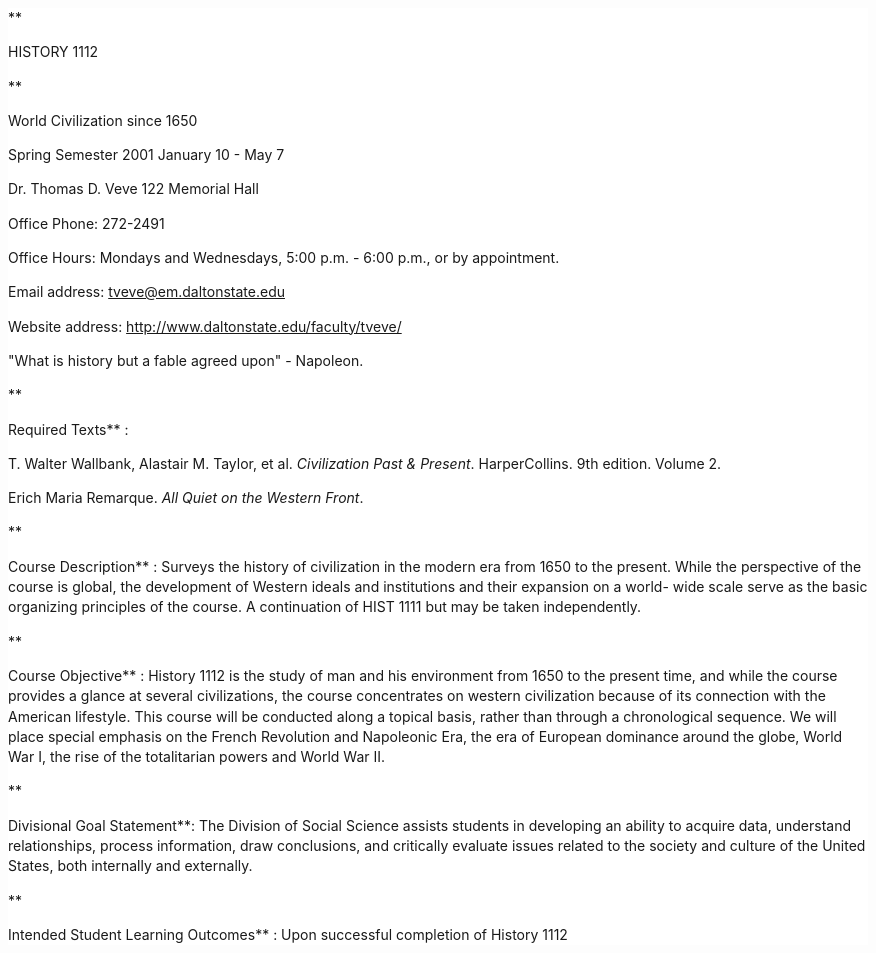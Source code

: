**

HISTORY 1112

**

World Civilization since 1650

Spring Semester 2001 January 10 - May 7

Dr. Thomas D. Veve 122 Memorial Hall

Office Phone: 272-2491

Office Hours: Mondays and Wednesdays, 5:00 p.m. - 6:00 p.m., or by
appointment.

Email address: tveve@em.daltonstate.edu

Website address: http://www.daltonstate.edu/faculty/tveve/

"What is history but a fable agreed upon" - Napoleon.

**

Required Texts** :

T. Walter Wallbank, Alastair M. Taylor, et al. _Civilization Past & Present_.
HarperCollins. 9th edition. Volume 2.

Erich Maria Remarque. _All Quiet on the Western Front_.

**

Course Description** : Surveys the history of civilization in the modern era
from 1650 to the present. While the perspective of the course is global, the
development of Western ideals and institutions and their expansion on a world-
wide scale serve as the basic organizing principles of the course. A
continuation of HIST 1111 but may be taken independently.

**

Course Objective** : History 1112 is the study of man and his environment from
1650 to the present time, and while the course provides a glance at several
civilizations, the course concentrates on western civilization because of its
connection with the American lifestyle. This course will be conducted along a
topical basis, rather than through a chronological sequence. We will place
special emphasis on the French Revolution and Napoleonic Era, the era of
European dominance around the globe, World War I, the rise of the totalitarian
powers and World War II.

**

Divisional Goal Statement**: The Division of Social Science assists students
in developing an ability to acquire data, understand relationships, process
information, draw conclusions, and critically evaluate issues related to the
society and culture of the United States, both internally and externally.

**

Intended Student Learning Outcomes** : Upon successful completion of History
1112
